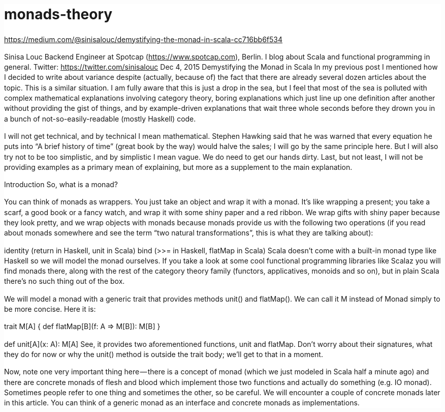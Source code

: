 # monads-theory

https://medium.com/@sinisalouc/demystifying-the-monad-in-scala-cc716bb6f534

Sinisa Louc
Backend Engineer at Spotcap (https://www.spotcap.com), Berlin. I blog about Scala and functional programming in general. Twitter: https://twitter.com/sinisalouc
Dec 4, 2015
Demystifying the Monad in Scala
In my previous post I mentioned how I decided to write about variance despite (actually, because of) the fact that there are already several dozen articles about the topic. This is a similar situation. I am fully aware that this is just a drop in the sea, but I feel that most of the sea is polluted with complex mathematical explanations involving category theory, boring explanations which just line up one definition after another without providing the gist of things, and by example-driven explanations that wait three whole seconds before they drown you in a bunch of not-so-easily-readable (mostly Haskell) code.

I will not get technical, and by technical I mean mathematical. Stephen Hawking said that he was warned that every equation he puts into “A brief history of time” (great book by the way) would halve the sales; I will go by the same principle here. But I will also try not to be too simplistic, and by simplistic I mean vague. We do need to get our hands dirty. Last, but not least, I will not be providing examples as a primary mean of explaining, but more as a supplement to the main explanation.

Introduction
So, what is a monad?

You can think of monads as wrappers. You just take an object and wrap it with a monad. It’s like wrapping a present; you take a scarf, a good book or a fancy watch, and wrap it with some shiny paper and a red ribbon. We wrap gifts with shiny paper because they look pretty, and we wrap objects with monads because monads provide us with the following two operations (if you read about monads somewhere and see the term “two natural transformations”, this is what they are talking about):

identity (return in Haskell, unit in Scala)
bind (>>= in Haskell, flatMap in Scala)
Scala doesn’t come with a built-in monad type like Haskell so we will model the monad ourselves. If you take a look at some cool functional programming libraries like Scalaz you will find monads there, along with the rest of the category theory family (functors, applicatives, monoids and so on), but in plain Scala there’s no such thing out of the box.

We will model a monad with a generic trait that provides methods unit() and flatMap(). We can call it M instead of Monad simply to be more concise. Here it is:

trait M[A] {
  def flatMap[B](f: A => M[B]): M[B]
}
  
def unit[A](x: A): M[A]
See, it provides two aforementioned functions, unit and flatMap. Don’t worry about their signatures, what they do for now or why the unit() method is outside the trait body; we’ll get to that in a moment.

Now, note one very important thing here — there is a concept of monad (which we just modeled in Scala half a minute ago) and there are concrete monads of flesh and blood which implement those two functions and actually do something (e.g. IO monad). Sometimes people refer to one thing and sometimes the other, so be careful. We will encounter a couple of concrete monads later in this article. You can think of a generic monad as an interface and concrete monads as implementations.
